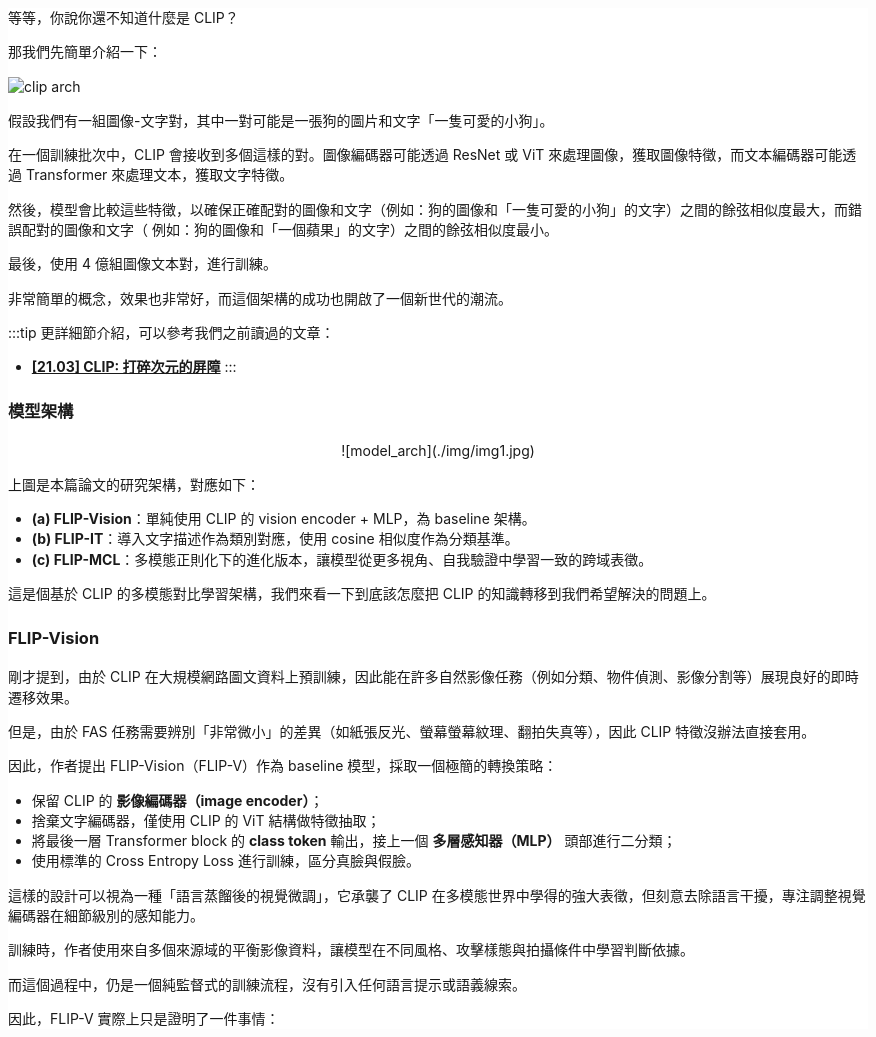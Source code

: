 等等，你說你還不知道什麼是 CLIP？

那我們先簡單介紹一下：

![clip arch](./img/arch_clip.jpg)

假設我們有一組圖像-文字對，其中一對可能是一張狗的圖片和文字「一隻可愛的小狗」。

在一個訓練批次中，CLIP 會接收到多個這樣的對。圖像編碼器可能透過 ResNet 或 ViT 來處理圖像，獲取圖像特徵，而文本編碼器可能透過 Transformer 來處理文本，獲取文字特徵。

然後，模型會比較這些特徵，以確保正確配對的圖像和文字（例如：狗的圖像和「一隻可愛的小狗」的文字）之間的餘弦相似度最大，而錯誤配對的圖像和文字（ 例如：狗的圖像和「一個蘋果」的文字）之間的餘弦相似度最小。

最後，使用 4 億組圖像文本對，進行訓練。

非常簡單的概念，效果也非常好，而這個架構的成功也開啟了一個新世代的潮流。

:::tip
更詳細節介紹，可以參考我們之前讀過的文章：

- [**[21.03] CLIP: 打碎次元的屏障**](../../multimodality/2103-clip/index.md)
  :::

### 模型架構

<div align="center">
<figure style={{"width": "90%"}}>
![model_arch](./img/img1.jpg)
</figure>
</div>

上圖是本篇論文的研究架構，對應如下：

- **(a) FLIP-Vision**：單純使用 CLIP 的 vision encoder + MLP，為 baseline 架構。
- **(b) FLIP-IT**：導入文字描述作為類別對應，使用 cosine 相似度作為分類基準。
- **(c) FLIP-MCL**：多模態正則化下的進化版本，讓模型從更多視角、自我驗證中學習一致的跨域表徵。

這是個基於 CLIP 的多模態對比學習架構，我們來看一下到底該怎麼把 CLIP 的知識轉移到我們希望解決的問題上。

### FLIP-Vision

剛才提到，由於 CLIP 在大規模網路圖文資料上預訓練，因此能在許多自然影像任務（例如分類、物件偵測、影像分割等）展現良好的即時遷移效果。

但是，由於 FAS 任務需要辨別「非常微小」的差異（如紙張反光、螢幕螢幕紋理、翻拍失真等），因此 CLIP 特徵沒辦法直接套用。

因此，作者提出 FLIP-Vision（FLIP-V）作為 baseline 模型，採取一個極簡的轉換策略：

- 保留 CLIP 的 **影像編碼器（image encoder）**；
- 捨棄文字編碼器，僅使用 CLIP 的 ViT 結構做特徵抽取；
- 將最後一層 Transformer block 的 **class token** 輸出，接上一個 **多層感知器（MLP）** 頭部進行二分類；
- 使用標準的 Cross Entropy Loss 進行訓練，區分真臉與假臉。

這樣的設計可以視為一種「語言蒸餾後的視覺微調」，它承襲了 CLIP 在多模態世界中學得的強大表徵，但刻意去除語言干擾，專注調整視覺編碼器在細節級別的感知能力。

訓練時，作者使用來自多個來源域的平衡影像資料，讓模型在不同風格、攻擊樣態與拍攝條件中學習判斷依據。

而這個過程中，仍是一個純監督式的訓練流程，沒有引入任何語言提示或語義線索。

因此，FLIP-V 實際上只是證明了一件事情：
